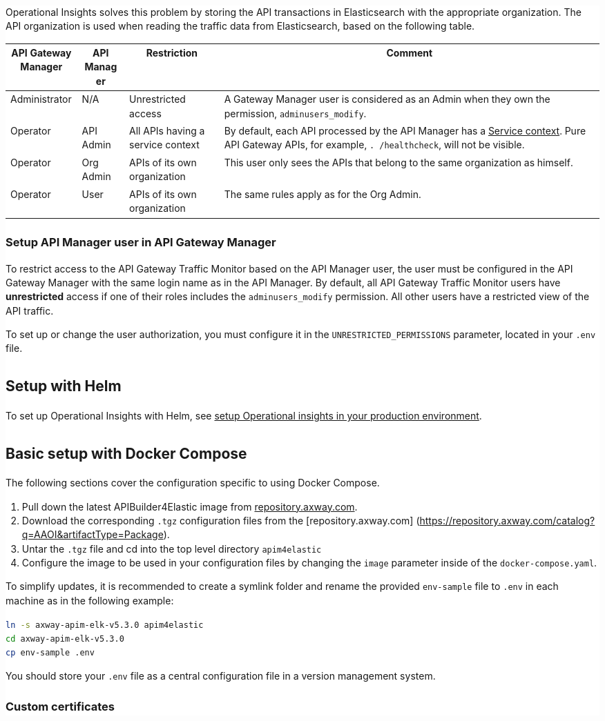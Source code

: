 Operational Insights solves this problem by storing the API transactions in Elasticsearch with the appropriate organization. The API organization is used when reading the traffic data from Elasticsearch, based on the following table.

| API Gateway Manager | API Manager | Restriction                       | Comment     |
|---------------------|-------------|-----------------------------------|-------------|
| Administrator       | N/A         | Unrestricted access               | A Gateway Manager user is considered as an Admin when they own the permission, `adminusers_modify`.  |
| Operator            | API Admin   | All APIs having a service context | By default, each API processed by the API Manager has a [Service context](/docs/apim_reference/open_logging_schema/#service-context). Pure API Gateway APIs, for example, `. /healthcheck`, will not be visible. |
| Operator            | Org Admin   | APIs of its own organization      | This user only sees the APIs that belong to the same organization as himself.  |
| Operator            | User        | APIs of its own organization      | The same rules apply as for the Org Admin.           |

### Setup API Manager user in API Gateway Manager

To restrict access to the API Gateway Traffic Monitor based on the API Manager user, the user must be configured in the API Gateway Manager with the same login name as in the API Manager. By default, all API Gateway Traffic Monitor users have **unrestricted** access if one of their roles includes the `adminusers_modify` permission. All other users have a restricted view of the API traffic.

To set up or change the user authorization, you must configure it in the `UNRESTRICTED_PERMISSIONS` parameter, located in your `.env` file.

## Setup with Helm

To set up Operational Insights with Helm, see [setup Operational insights in your production environment](/docs/operational_insights/production_setup/op_insights_setup_prod_helm).

## Basic setup with Docker Compose

The following sections cover the configuration specific to using Docker Compose.

1. Pull down the latest APIBuilder4Elastic image from [repository.axway.com](https://repository.axway.com/catalog?artifactType=DockerImage&q=apibuilder4elastic).
1. Download the corresponding `.tgz` configuration files from the [repository.axway.com] (https://repository.axway.com/catalog?q=AAOI&artifactType=Package).
1. Untar the `.tgz` file and cd into the top level directory `apim4elastic`
3. Configure the image to be used in your configuration files by changing the `image` parameter inside of the `docker-compose.yaml`.

To simplify updates, it is recommended to create a symlink folder and rename the provided `env-sample` file to `.env` in each machine as in the following example:

```bash
ln -s axway-apim-elk-v5.3.0 apim4elastic
cd axway-apim-elk-v5.3.0
cp env-sample .env
```

You should store your `.env` file as a central configuration file in a version management system.

### Custom certificates
